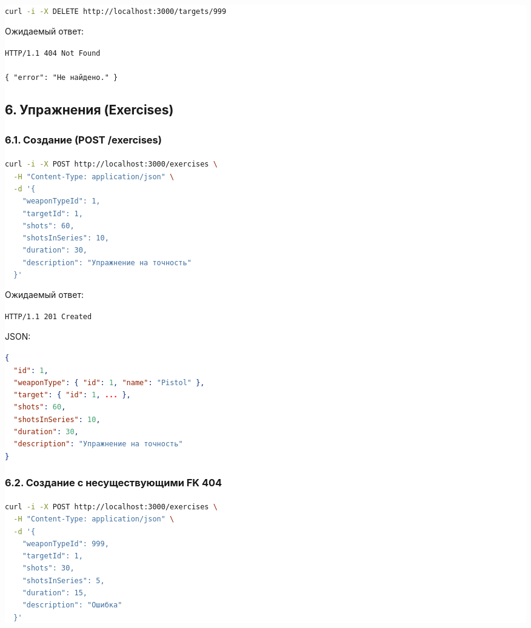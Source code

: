 ```bash
curl -i -X DELETE http://localhost:3000/targets/999
```
Ожидаемый ответ:
```
HTTP/1.1 404 Not Found

{ "error": "Не найдено." }
```

## 6. Упражнения (Exercises)
### 6.1. Создание (POST /exercises)
```bash
curl -i -X POST http://localhost:3000/exercises \
  -H "Content-Type: application/json" \
  -d '{
    "weaponTypeId": 1,
    "targetId": 1,
    "shots": 60,
    "shotsInSeries": 10,
    "duration": 30,
    "description": "Упражнение на точность"
  }'
```

Ожидаемый ответ:

```
HTTP/1.1 201 Created
```

JSON:

```json
{
  "id": 1,
  "weaponType": { "id": 1, "name": "Pistol" },
  "target": { "id": 1, ... },
  "shots": 60,
  "shotsInSeries": 10,
  "duration": 30,
  "description": "Упражнение на точность"
}
```

### 6.2. Создание с несуществующими FK  404
```bash
curl -i -X POST http://localhost:3000/exercises \
  -H "Content-Type: application/json" \
  -d '{
    "weaponTypeId": 999,
    "targetId": 1,
    "shots": 30,
    "shotsInSeries": 5,
    "duration": 15,
    "description": "Ошибка"
  }'
```
